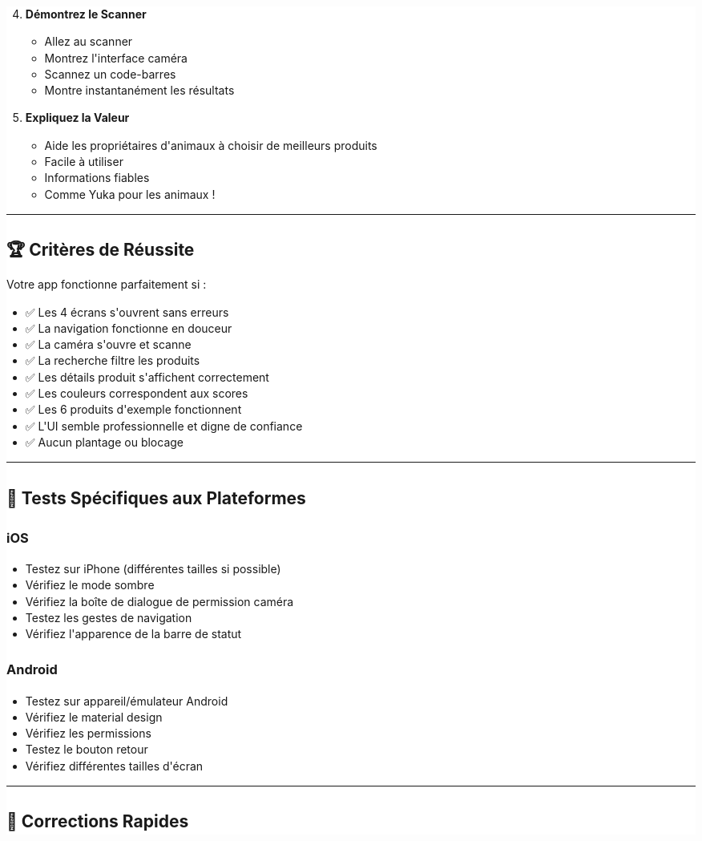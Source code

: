 4. **Démontrez le Scanner**

   - Allez au scanner
   - Montrez l'interface caméra
   - Scannez un code-barres
   - Montre instantanément les résultats

5. **Expliquez la Valeur**
   - Aide les propriétaires d'animaux à choisir de meilleurs produits
   - Facile à utiliser
   - Informations fiables
   - Comme Yuka pour les animaux !

---

## 🏆 Critères de Réussite

Votre app fonctionne parfaitement si :

- ✅ Les 4 écrans s'ouvrent sans erreurs
- ✅ La navigation fonctionne en douceur
- ✅ La caméra s'ouvre et scanne
- ✅ La recherche filtre les produits
- ✅ Les détails produit s'affichent correctement
- ✅ Les couleurs correspondent aux scores
- ✅ Les 6 produits d'exemple fonctionnent
- ✅ L'UI semble professionnelle et digne de confiance
- ✅ Aucun plantage ou blocage

---

## 📱 Tests Spécifiques aux Plateformes

### iOS

- Testez sur iPhone (différentes tailles si possible)
- Vérifiez le mode sombre
- Vérifiez la boîte de dialogue de permission caméra
- Testez les gestes de navigation
- Vérifiez l'apparence de la barre de statut

### Android

- Testez sur appareil/émulateur Android
- Vérifiez le material design
- Vérifiez les permissions
- Testez le bouton retour
- Vérifiez différentes tailles d'écran

---

## 🔧 Corrections Rapides
